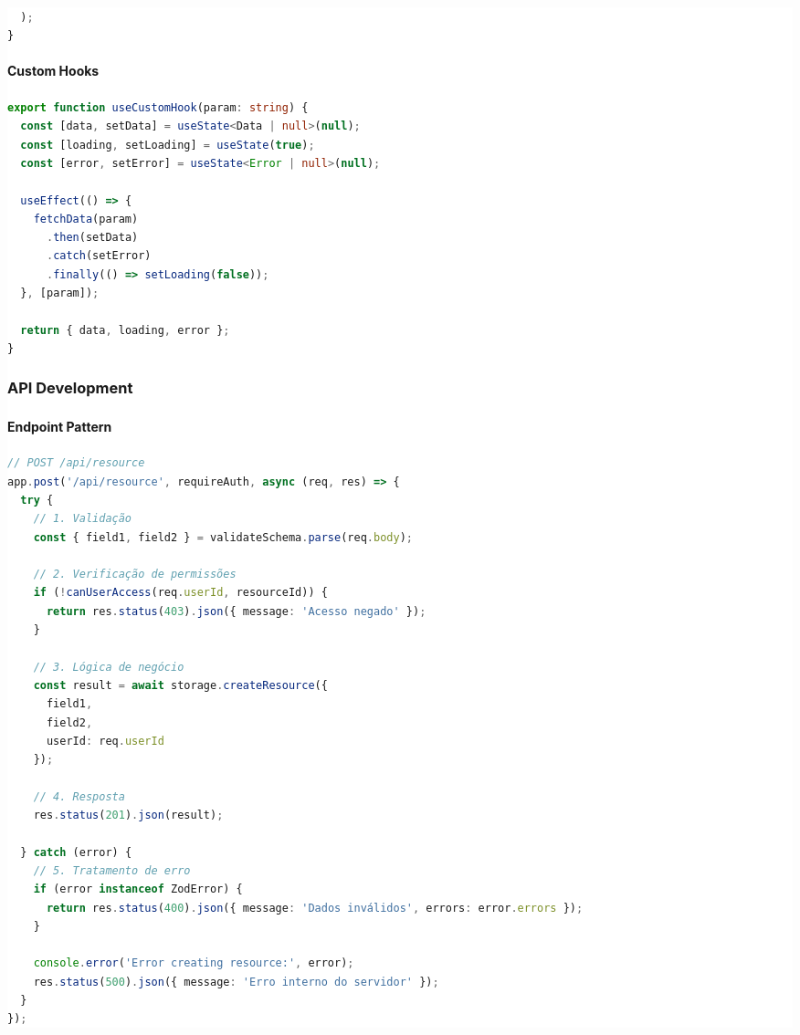```typescript
  );
}
```

#### Custom Hooks

```typescript
export function useCustomHook(param: string) {
  const [data, setData] = useState<Data | null>(null);
  const [loading, setLoading] = useState(true);
  const [error, setError] = useState<Error | null>(null);
  
  useEffect(() => {
    fetchData(param)
      .then(setData)
      .catch(setError)
      .finally(() => setLoading(false));
  }, [param]);
  
  return { data, loading, error };
}
```

### API Development

#### Endpoint Pattern

```typescript
// POST /api/resource
app.post('/api/resource', requireAuth, async (req, res) => {
  try {
    // 1. Validação
    const { field1, field2 } = validateSchema.parse(req.body);
    
    // 2. Verificação de permissões
    if (!canUserAccess(req.userId, resourceId)) {
      return res.status(403).json({ message: 'Acesso negado' });
    }
    
    // 3. Lógica de negócio
    const result = await storage.createResource({
      field1,
      field2,
      userId: req.userId
    });
    
    // 4. Resposta
    res.status(201).json(result);
    
  } catch (error) {
    // 5. Tratamento de erro
    if (error instanceof ZodError) {
      return res.status(400).json({ message: 'Dados inválidos', errors: error.errors });
    }
    
    console.error('Error creating resource:', error);
    res.status(500).json({ message: 'Erro interno do servidor' });
  }
});
```
